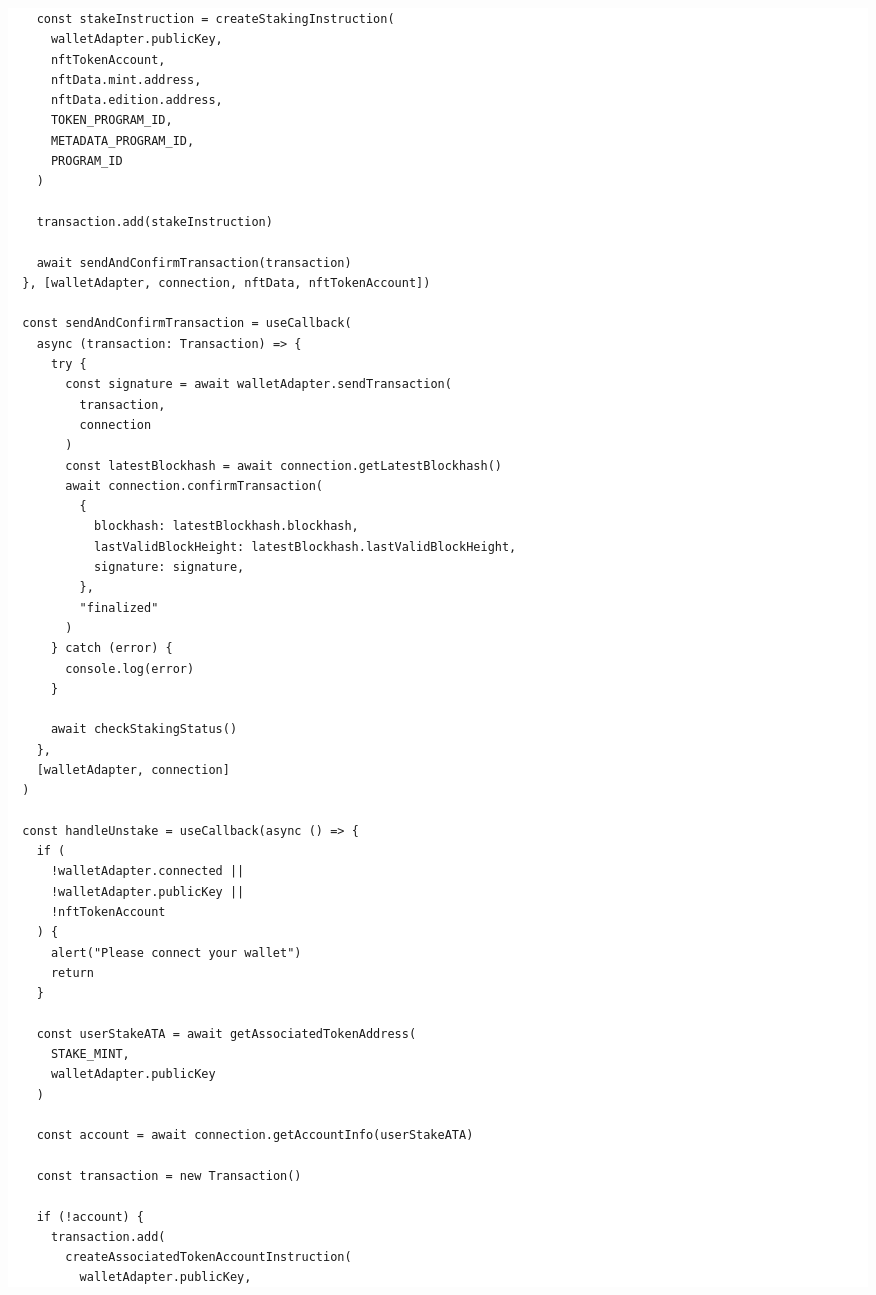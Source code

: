 ```tsx
    const stakeInstruction = createStakingInstruction(
      walletAdapter.publicKey,
      nftTokenAccount,
      nftData.mint.address,
      nftData.edition.address,
      TOKEN_PROGRAM_ID,
      METADATA_PROGRAM_ID,
      PROGRAM_ID
    )

    transaction.add(stakeInstruction)

    await sendAndConfirmTransaction(transaction)
  }, [walletAdapter, connection, nftData, nftTokenAccount])

  const sendAndConfirmTransaction = useCallback(
    async (transaction: Transaction) => {
      try {
        const signature = await walletAdapter.sendTransaction(
          transaction,
          connection
        )
        const latestBlockhash = await connection.getLatestBlockhash()
        await connection.confirmTransaction(
          {
            blockhash: latestBlockhash.blockhash,
            lastValidBlockHeight: latestBlockhash.lastValidBlockHeight,
            signature: signature,
          },
          "finalized"
        )
      } catch (error) {
        console.log(error)
      }

      await checkStakingStatus()
    },
    [walletAdapter, connection]
  )

  const handleUnstake = useCallback(async () => {
    if (
      !walletAdapter.connected ||
      !walletAdapter.publicKey ||
      !nftTokenAccount
    ) {
      alert("Please connect your wallet")
      return
    }

    const userStakeATA = await getAssociatedTokenAddress(
      STAKE_MINT,
      walletAdapter.publicKey
    )

    const account = await connection.getAccountInfo(userStakeATA)

    const transaction = new Transaction()

    if (!account) {
      transaction.add(
        createAssociatedTokenAccountInstruction(
          walletAdapter.publicKey,
```